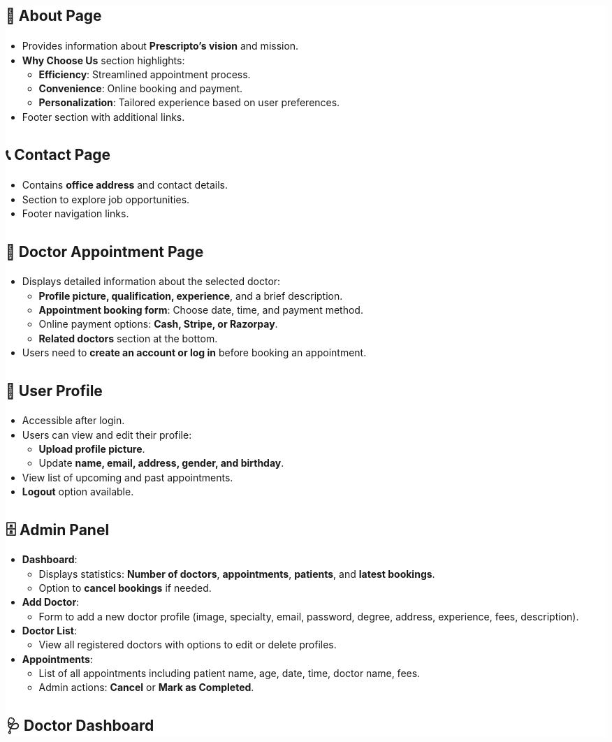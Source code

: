 ## 📄 About Page

- Provides information about **Prescripto’s vision** and mission.
- **Why Choose Us** section highlights:
  - **Efficiency**: Streamlined appointment process.
  - **Convenience**: Online booking and payment.
  - **Personalization**: Tailored experience based on user preferences.
- Footer section with additional links.

## 📞 Contact Page

- Contains **office address** and contact details.
- Section to explore job opportunities.
- Footer navigation links.

## 📅 Doctor Appointment Page

- Displays detailed information about the selected doctor:
  - **Profile picture, qualification, experience**, and a brief description.
  - **Appointment booking form**: Choose date, time, and payment method.
  - Online payment options: **Cash, Stripe, or Razorpay**.
  - **Related doctors** section at the bottom.
- Users need to **create an account or log in** before booking an appointment.

## 👤 User Profile

- Accessible after login.
- Users can view and edit their profile:
  - **Upload profile picture**.
  - Update **name, email, address, gender, and birthday**.
- View list of upcoming and past appointments.
- **Logout** option available.

## 🗄️ Admin Panel

- **Dashboard**:
  - Displays statistics: **Number of doctors**, **appointments**, **patients**, and **latest bookings**.
  - Option to **cancel bookings** if needed.
- **Add Doctor**:
  - Form to add a new doctor profile (image, specialty, email, password, degree, address, experience, fees, description).
- **Doctor List**:
  - View all registered doctors with options to edit or delete profiles.
- **Appointments**:
  - List of all appointments including patient name, age, date, time, doctor name, fees.
  - Admin actions: **Cancel** or **Mark as Completed**.

## 🩺 Doctor Dashboard

